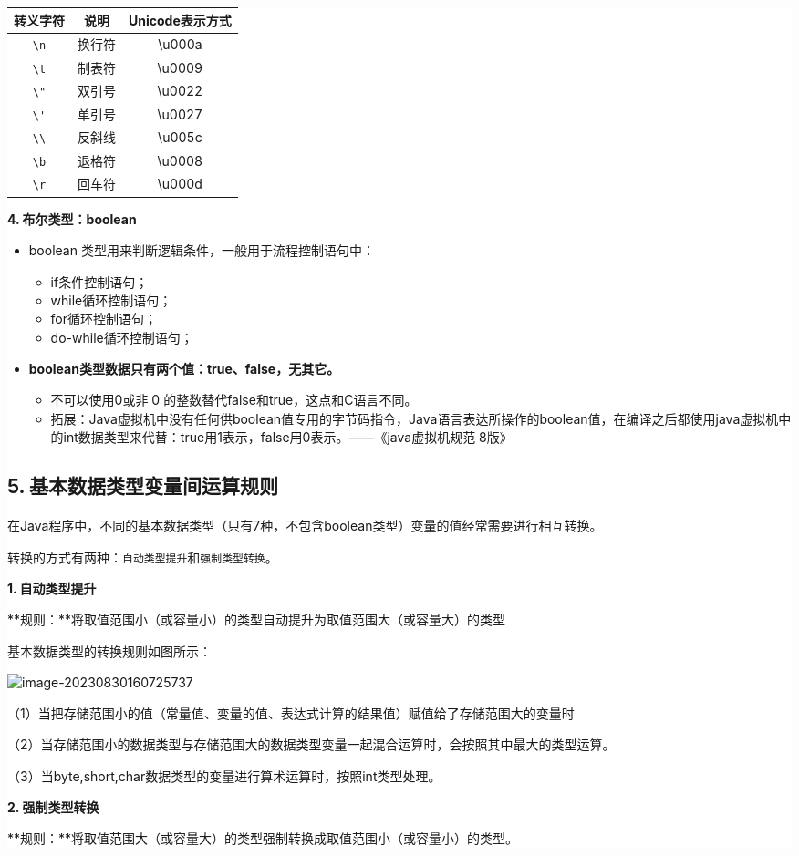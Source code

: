 | 转义字符 |  说明  | Unicode表示方式 |
| :------: | :----: | :-------------: |
|   `\n`   | 换行符 |     \u000a      |
|   `\t`   | 制表符 |     \u0009      |
|   `\"`   | 双引号 |     \u0022      |
|   `\'`   | 单引号 |     \u0027      |
|   `\\`   | 反斜线 |     \u005c      |
|   `\b`   | 退格符 |     \u0008      |
|   `\r`   | 回车符 |     \u000d      |



**4. 布尔类型：boolean**

- boolean 类型用来判断逻辑条件，一般用于流程控制语句中：
  - if条件控制语句；                  
  - while循环控制语句；     
  - for循环控制语句；
  - do-while循环控制语句； 

- **boolean类型数据只有两个值：true、false，无其它。**
  - 不可以使用0或非 0 的整数替代false和true，这点和C语言不同。
  - 拓展：Java虚拟机中没有任何供boolean值专用的字节码指令，Java语言表达所操作的boolean值，在编译之后都使用java虚拟机中的int数据类型来代替：true用1表示，false用0表示。——《java虚拟机规范 8版》



## 5. 基本数据类型变量间运算规则

在Java程序中，不同的基本数据类型（只有7种，不包含boolean类型）变量的值经常需要进行相互转换。

转换的方式有两种：`自动类型提升`和`强制类型转换`。



**1. 自动类型提升**

**规则：**将取值范围小（或容量小）的类型自动提升为取值范围大（或容量大）的类型 

基本数据类型的转换规则如图所示：

![image-20230830160725737](https://yrcx.oss-cn-chengdu.aliyuncs.com/image-20230830160725737.png)



（1）当把存储范围小的值（常量值、变量的值、表达式计算的结果值）赋值给了存储范围大的变量时

（2）当存储范围小的数据类型与存储范围大的数据类型变量一起混合运算时，会按照其中最大的类型运算。

（3）当byte,short,char数据类型的变量进行算术运算时，按照int类型处理。



**2. 强制类型转换**

**规则：**将取值范围大（或容量大）的类型强制转换成取值范围小（或容量小）的类型。
